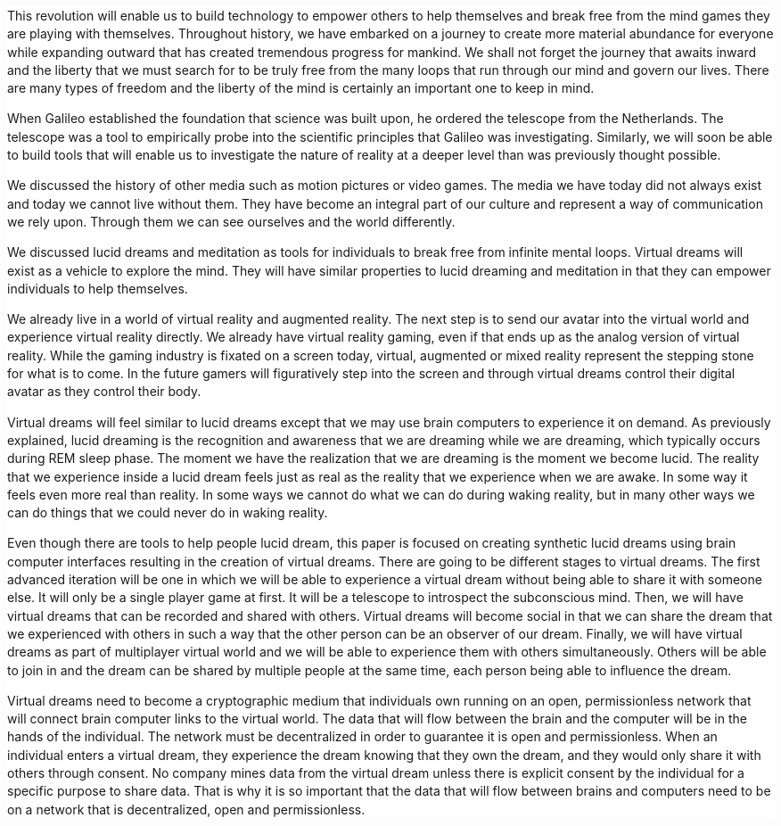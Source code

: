 This revolution will enable us to build technology to empower others to help themselves and break free from the mind games they are playing with themselves. Throughout history, we have embarked on a journey to create more material abundance for everyone while expanding outward that has created tremendous progress for mankind. We shall not forget the journey that awaits inward and the liberty that we must search for to be truly free from the many loops that run through our mind and govern our lives. There are many types of freedom and the liberty of the mind is certainly an important one to keep in mind.

When Galileo established the foundation that science was built upon, he ordered the telescope from the Netherlands. The telescope was a tool to empirically probe into the scientific principles that Galileo was investigating. Similarly, we will soon be able to build tools that will enable us to investigate the nature of reality at a deeper level than was previously thought possible.

We discussed the history of other media such as motion pictures or video games. The media we have today did not always exist and today we cannot live without them. They have become an integral part of our culture and represent a way of communication we rely upon. Through them we can see ourselves and the world differently.

We discussed lucid dreams and meditation as tools for individuals to break free from infinite mental loops. Virtual dreams will exist as a vehicle to explore the mind. They will have similar properties to lucid dreaming and meditation in that they can empower individuals to help themselves.

We already live in a world of virtual reality and augmented reality. The next step is to send our avatar into the virtual world and experience virtual reality directly. We already have virtual reality gaming, even if that ends up as the analog version of virtual reality. While the gaming industry is fixated on a screen today, virtual, augmented or mixed reality represent the stepping stone for what is to come. In the future gamers will figuratively step into the screen and through virtual dreams control their digital avatar as they control their body.

Virtual dreams will feel similar to lucid dreams except that we may use brain computers to experience it on demand. As previously explained, lucid dreaming is the recognition and awareness that we are dreaming while we are dreaming, which typically occurs during REM sleep phase. The moment we have the realization that we are dreaming is the moment we become lucid. The reality that we experience inside a lucid dream feels just as real as the reality that we experience when we are awake. In some way it feels even more real than reality. In some ways we cannot do what we can do during waking reality, but in many other ways we can do things that we could never do in waking reality. 

Even though there are tools to help people lucid dream, this paper is focused on creating synthetic lucid dreams using brain computer interfaces resulting in the creation of virtual dreams. There are going to be different stages to virtual dreams. The first advanced iteration will be one in which we will be able to experience a virtual dream without being able to share it with someone else. It will only be a single player game at first. It will be a telescope to introspect the subconscious mind. Then, we will have virtual dreams that can be recorded and shared with others. Virtual dreams will become social in that we can share the dream that we experienced with others in such a way that the other person can be an observer of our dream. Finally, we will have virtual dreams as part of multiplayer virtual world and we will be able to experience them with others simultaneously. Others will be able to join in and the dream can be shared by multiple people at the same time, each person being able to influence the dream.

Virtual dreams need to become a cryptographic medium that individuals own running on an open, permissionless network that will connect brain computer links to the virtual world. The data that will flow between the brain and the computer will be in the hands of the individual. The network must be decentralized in order to guarantee it is open and permissionless. When an individual enters a virtual dream, they experience the dream knowing that they own the dream, and they would only share it with others through consent. No company mines data from the virtual dream unless there is explicit consent by the individual for a specific purpose to share data. That is why it is so important that the data that will flow between brains and computers need to be on a network that is decentralized, open and permissionless.

